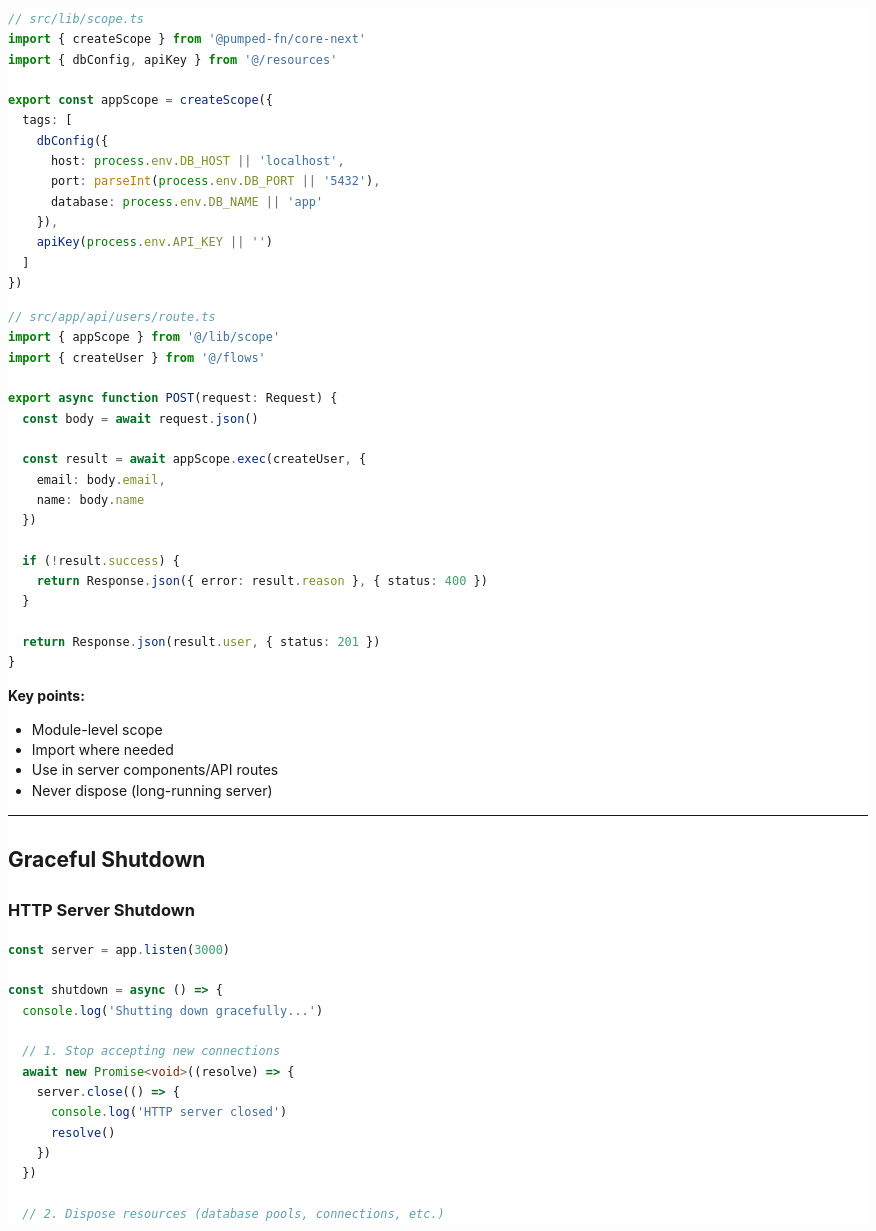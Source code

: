 ```typescript
// src/lib/scope.ts
import { createScope } from '@pumped-fn/core-next'
import { dbConfig, apiKey } from '@/resources'

export const appScope = createScope({
  tags: [
    dbConfig({
      host: process.env.DB_HOST || 'localhost',
      port: parseInt(process.env.DB_PORT || '5432'),
      database: process.env.DB_NAME || 'app'
    }),
    apiKey(process.env.API_KEY || '')
  ]
})
```

```typescript
// src/app/api/users/route.ts
import { appScope } from '@/lib/scope'
import { createUser } from '@/flows'

export async function POST(request: Request) {
  const body = await request.json()

  const result = await appScope.exec(createUser, {
    email: body.email,
    name: body.name
  })

  if (!result.success) {
    return Response.json({ error: result.reason }, { status: 400 })
  }

  return Response.json(result.user, { status: 201 })
}
```

**Key points:**
- Module-level scope
- Import where needed
- Use in server components/API routes
- Never dispose (long-running server)

---

## Graceful Shutdown

### HTTP Server Shutdown

```typescript
const server = app.listen(3000)

const shutdown = async () => {
  console.log('Shutting down gracefully...')

  // 1. Stop accepting new connections
  await new Promise<void>((resolve) => {
    server.close(() => {
      console.log('HTTP server closed')
      resolve()
    })
  })

  // 2. Dispose resources (database pools, connections, etc.)
```
